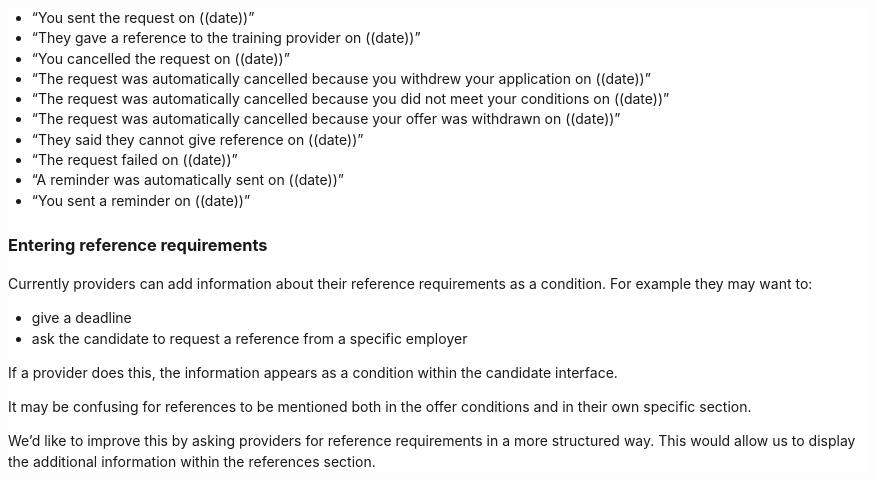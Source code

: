 - “You sent the request on ((date))”
- “They gave a reference to the training provider on ((date))”
- “You cancelled the request on ((date))”
- “The request was automatically cancelled because you withdrew your application on ((date))”
- “The request was automatically cancelled because you did not meet your conditions on ((date))”
- “The request was automatically cancelled because your offer was withdrawn on ((date))”
- “They said they cannot give reference on ((date))”
- “The request failed on ((date))”
- “A reminder was automatically sent on ((date))”
- “You sent a reminder on ((date))”

### Entering reference requirements

Currently providers can add information about their reference requirements as a condition. For example they may want to:

- give a deadline
- ask the candidate to request a reference from a specific employer

If a provider does this, the information appears as a condition within the candidate interface.

It may be confusing for references to be mentioned both in the offer conditions and in their own specific section.

We’d like to improve this by asking providers for reference requirements in a more structured way. This would allow us to display the additional information within the references section.
